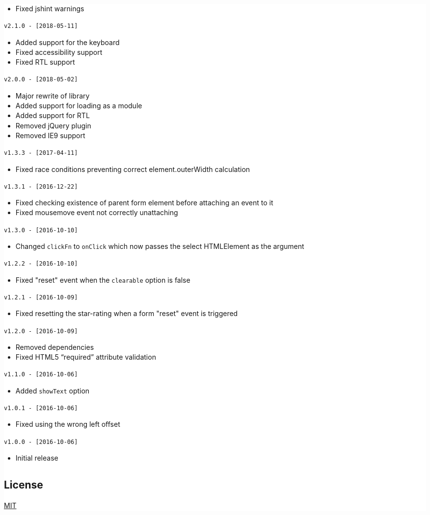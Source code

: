 - Fixed jshint warnings

`v2.1.0 - [2018-05-11]`

- Added support for the keyboard
- Fixed accessibility support
- Fixed RTL support

`v2.0.0 - [2018-05-02]`

- Major rewrite of library
- Added support for loading as a module
- Added support for RTL
- Removed jQuery plugin
- Removed IE9 support

`v1.3.3 - [2017-04-11]`

- Fixed race conditions preventing correct element.outerWidth calculation

`v1.3.1 - [2016-12-22]`

- Fixed checking existence of parent form element before attaching an event to it
- Fixed mousemove event not correctly unattaching

`v1.3.0 - [2016-10-10]`

- Changed `clickFn` to `onClick` which now passes the select HTMLElement as the argument

`v1.2.2 - [2016-10-10]`

- Fixed "reset" event when the `clearable` option is false

`v1.2.1 - [2016-10-09]`

- Fixed resetting the star-rating when a form "reset" event is triggered

`v1.2.0 - [2016-10-09]`

- Removed dependencies
- Fixed HTML5 “required” attribute validation

`v1.1.0 - [2016-10-06]`

- Added `showText` option

`v1.0.1 - [2016-10-06]`

- Fixed using the wrong left offset

`v1.0.0 - [2016-10-06]`

- Initial release

## License

[MIT](/LICENSE)
